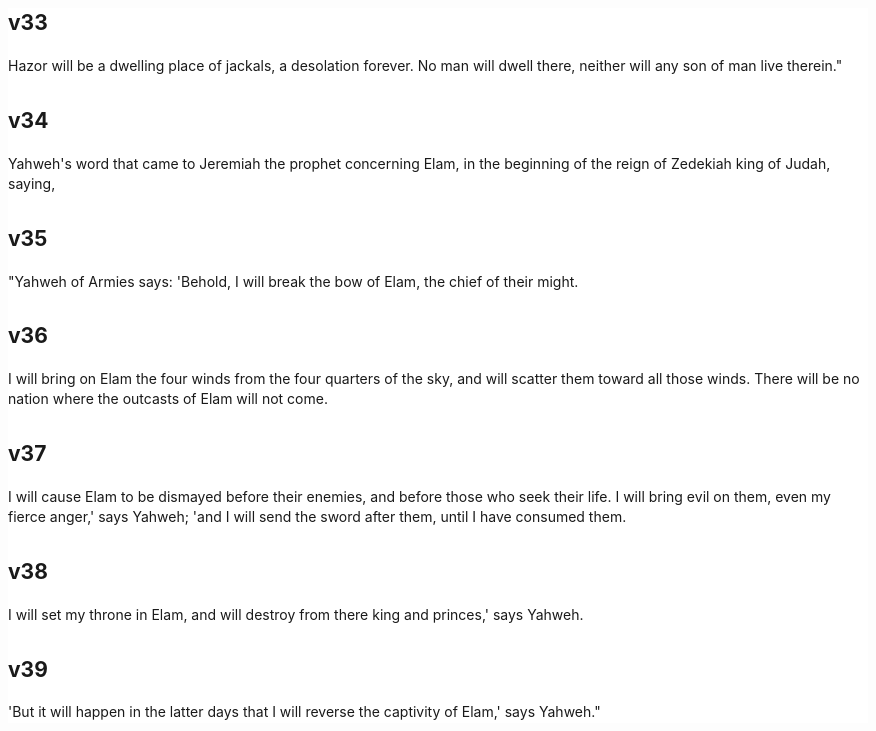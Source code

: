 ## v33 
Hazor will be a dwelling place of jackals, a desolation forever. No man will dwell there, neither will any son of man live therein." 

## v34 
Yahweh's word that came to Jeremiah the prophet concerning Elam, in the beginning of the reign of Zedekiah king of Judah, saying, 

## v35 
"Yahweh of Armies says: 'Behold, I will break the bow of Elam, the chief of their might. 

## v36 
I will bring on Elam the four winds from the four quarters of the sky, and will scatter them toward all those winds. There will be no nation where the outcasts of Elam will not come. 

## v37 
I will cause Elam to be dismayed before their enemies, and before those who seek their life. I will bring evil on them, even my fierce anger,' says Yahweh; 'and I will send the sword after them, until I have consumed them. 

## v38 
I will set my throne in Elam, and will destroy from there king and princes,' says Yahweh. 

## v39 
'But it will happen in the latter days that I will reverse the captivity of Elam,' says Yahweh."
